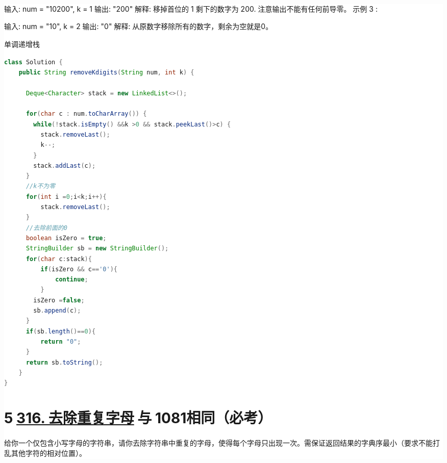 输入: num = "10200", k = 1
输出: "200"
解释: 移掉首位的 1 剩下的数字为 200. 注意输出不能有任何前导零。
示例 3 :

输入: num = "10", k = 2
输出: "0"
解释: 从原数字移除所有的数字，剩余为空就是0。

单调递增栈

```java
class Solution {
    public String removeKdigits(String num, int k) {

      Deque<Character> stack = new LinkedList<>();

      for(char c : num.toCharArray()) {
        while(!stack.isEmpty() &&k >0 && stack.peekLast()>c) {
          stack.removeLast();
          k--;
        }
        stack.addLast(c);
      }
      //k不为零  
      for(int i =0;i<k;i++){
          stack.removeLast();
      }  
      //去除前面的0
      boolean isZero = true;
      StringBuilder sb = new StringBuilder();
      for(char c:stack){
          if(isZero && c=='0'){
              continue;
          }
        isZero =false;
        sb.append(c);
      }
      if(sb.length()==0){
          return "0";
      } 
      return sb.toString();
    }
}
```

# 5 [316. 去除重复字母](https://leetcode-cn.com/problems/remove-duplicate-letters/)  与 1081相同（必考）

给你一个仅包含小写字母的字符串，请你去除字符串中重复的字母，使得每个字母只出现一次。需保证返回结果的字典序最小（要求不能打乱其他字符的相对位置）。

 
